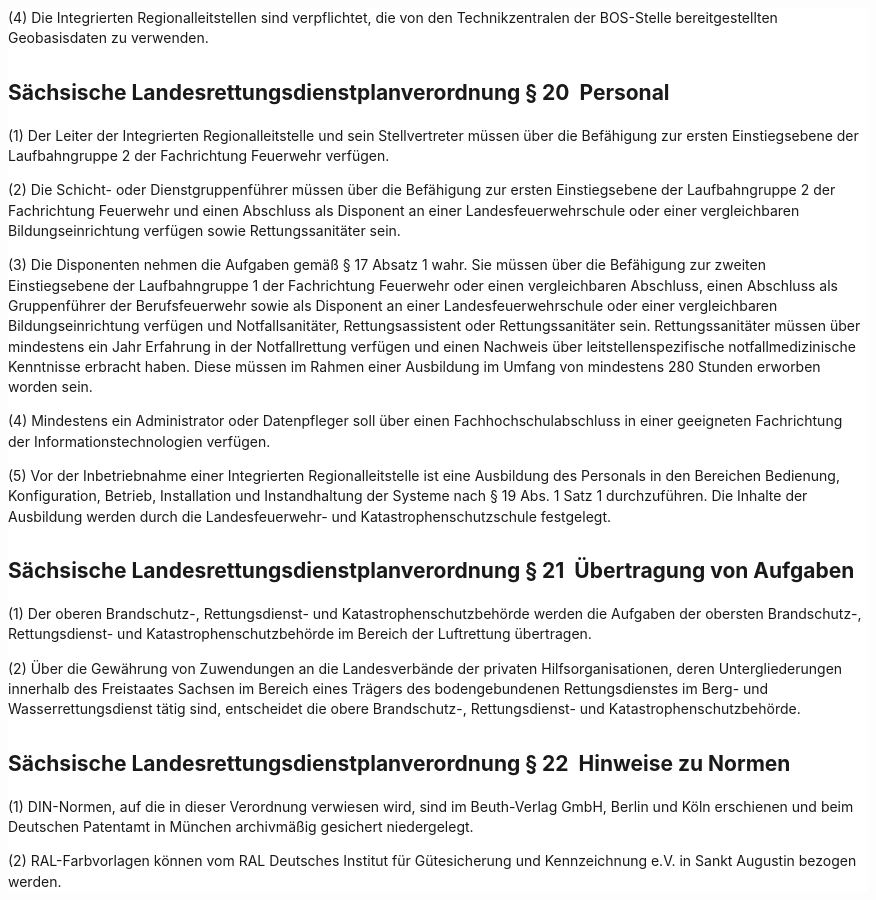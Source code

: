 (4) Die Integrierten Regionalleitstellen sind verpflichtet, die von den Technikzentralen der BOS-Stelle bereitgestellten Geobasisdaten zu verwenden.


## Sächsische Landesrettungsdienstplanverordnung § 20  Personal

(1) Der Leiter der Integrierten Regionalleitstelle und sein Stellvertreter müssen über die Befähigung zur ersten Einstiegsebene der Laufbahngruppe 2 der Fachrichtung Feuerwehr verfügen.

(2) Die Schicht- oder Dienstgruppenführer müssen über die Befähigung zur ersten Einstiegsebene der Laufbahngruppe 2 der Fachrichtung Feuerwehr und einen Abschluss als Disponent an einer Landesfeuerwehrschule oder einer vergleichbaren Bildungseinrichtung verfügen sowie Rettungssanitäter sein.

(3) Die Disponenten nehmen die Aufgaben gemäß § 17 Absatz 1 wahr. Sie müssen über die Befähigung zur zweiten Einstiegsebene der Laufbahngruppe 1 der Fachrichtung Feuerwehr oder einen vergleichbaren Abschluss, einen Abschluss als Gruppenführer der Berufsfeuerwehr sowie als Disponent an einer Landesfeuerwehrschule oder einer vergleichbaren Bildungseinrichtung verfügen und Notfallsanitäter, Rettungsassistent oder Rettungssanitäter sein. Rettungssanitäter müssen über mindestens ein Jahr Erfahrung in der Notfallrettung verfügen und einen Nachweis über leitstellenspezifische notfallmedizinische Kenntnisse erbracht haben. Diese müssen im Rahmen einer Ausbildung im Umfang von mindestens 280 Stunden erworben worden sein.

(4) Mindestens ein Administrator oder Datenpfleger soll über einen Fachhochschulabschluss in einer geeigneten Fachrichtung der Informationstechnologien verfügen.

(5) Vor der Inbetriebnahme einer Integrierten Regionalleitstelle ist eine Ausbildung des Personals in den Bereichen Bedienung, Konfiguration, Betrieb, Installation und Instandhaltung der Systeme nach § 19 Abs. 1 Satz 1 durchzuführen. Die Inhalte der Ausbildung werden durch die Landesfeuerwehr- und Katastrophenschutzschule festgelegt.


## Sächsische Landesrettungsdienstplanverordnung § 21  Übertragung von Aufgaben

(1) Der oberen Brandschutz-, Rettungsdienst- und Katastrophenschutzbehörde werden die Aufgaben der obersten Brandschutz-, Rettungsdienst- und Katastrophenschutzbehörde im Bereich der Luftrettung übertragen.

(2) Über die Gewährung von Zuwendungen an die Landesverbände der privaten Hilfsorganisationen, deren Untergliederungen innerhalb des Freistaates Sachsen im Bereich eines Trägers des bodengebundenen Rettungsdienstes im Berg- und Wasserrettungsdienst tätig sind, entscheidet die obere Brandschutz-, Rettungsdienst- und Katastrophenschutzbehörde.


## Sächsische Landesrettungsdienstplanverordnung § 22  Hinweise zu Normen

(1) DIN-Normen, auf die in dieser Verordnung verwiesen wird, sind im Beuth-Verlag GmbH, Berlin und Köln erschienen und beim Deutschen Patentamt in München archivmäßig gesichert niedergelegt.

(2) RAL-Farbvorlagen können vom RAL Deutsches Institut für Gütesicherung und Kennzeichnung e.V. in Sankt Augustin bezogen werden.

